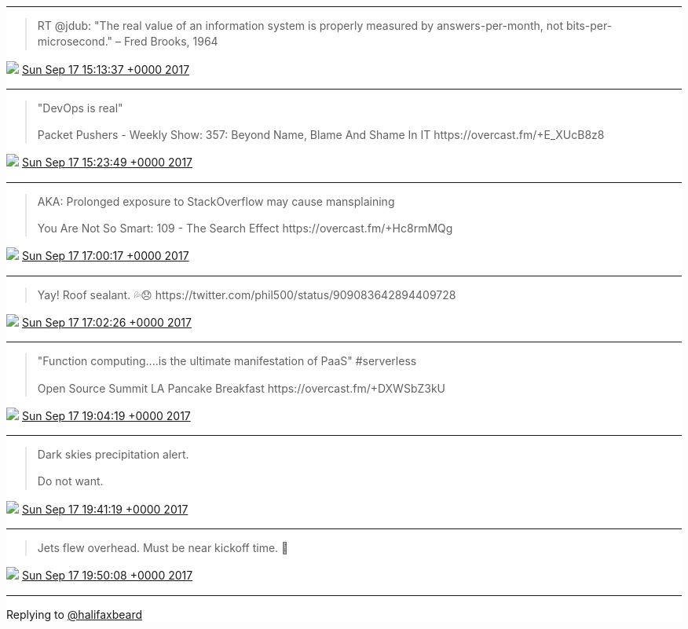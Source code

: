 ----

> RT @jdub: "The real value of an information system is properly measured by answers\-per\-month, not bits\-per\-microsecond\." – Fred Brooks, 1964

<img src="./media/tweet.ico" width="12" /> [Sun Sep 17 15:13:37 +0000 2017](https://twitter.com/mweagle/status/909435176681299971)

----

> "DevOps is real"
>
> Packet Pushers \- Weekly Show: 357: Beyond Name, Blame And Shame In IT https://overcast\.fm/\+E\_XUcB8z8

<img src="./media/tweet.ico" width="12" /> [Sun Sep 17 15:23:49 +0000 2017](https://twitter.com/mweagle/status/909437746527191040)

----

> AKA: Prolonged exposure to StackOverflow may cause mansplaining
>
> You Are Not So Smart: 109 \- The Search Effect  https://overcast\.fm/\+Hc8rmMQg

<img src="./media/tweet.ico" width="12" /> [Sun Sep 17 17:00:17 +0000 2017](https://twitter.com/mweagle/status/909462020595970048)

----

> Yay\!  Roof sealant\. 💦😞 https://twitter\.com/phil500/status/909083642894409728

<img src="./media/tweet.ico" width="12" /> [Sun Sep 17 17:02:26 +0000 2017](https://twitter.com/mweagle/status/909462562202202113)

----

> "Function computing\.\.\.\.is the ultimate manifestation of PaaS" \#serverless
>
> Open Source Summit LA Pancake Breakfast https://overcast\.fm/\+DXWSbZ3kU

<img src="./media/tweet.ico" width="12" /> [Sun Sep 17 19:04:19 +0000 2017](https://twitter.com/mweagle/status/909493233369022464)

----

> Dark skies precipitation alert\.
>
> Do not want\.

<img src="./media/tweet.ico" width="12" /> [Sun Sep 17 19:41:19 +0000 2017](https://twitter.com/mweagle/status/909502544572850176)

----

> Jets flew overhead\. Must be near kickoff time\. 🏉

<img src="./media/tweet.ico" width="12" /> [Sun Sep 17 19:50:08 +0000 2017](https://twitter.com/mweagle/status/909504765977010177)

----

Replying to [@halifaxbeard](https://twitter.com/halifaxbeard/status/909504754505732097)

